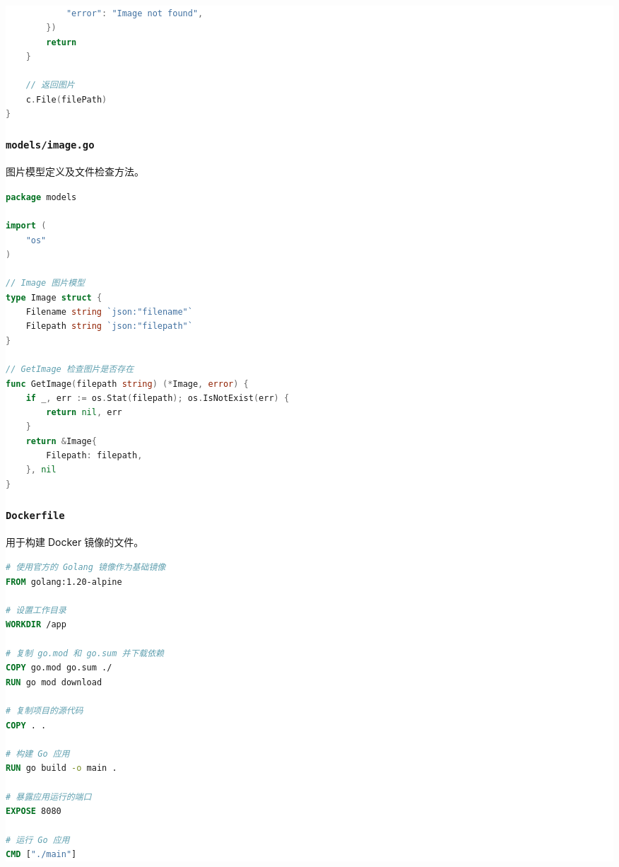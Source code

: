 ```go
            "error": "Image not found",
        })
        return
    }

    // 返回图片
    c.File(filePath)
}
```

### `models/image.go`

图片模型定义及文件检查方法。

```go
package models

import (
    "os"
)

// Image 图片模型
type Image struct {
    Filename string `json:"filename"`
    Filepath string `json:"filepath"`
}

// GetImage 检查图片是否存在
func GetImage(filepath string) (*Image, error) {
    if _, err := os.Stat(filepath); os.IsNotExist(err) {
        return nil, err
    }
    return &Image{
        Filepath: filepath,
    }, nil
}
```

### `Dockerfile`

用于构建 Docker 镜像的文件。

```Dockerfile
# 使用官方的 Golang 镜像作为基础镜像
FROM golang:1.20-alpine

# 设置工作目录
WORKDIR /app

# 复制 go.mod 和 go.sum 并下载依赖
COPY go.mod go.sum ./
RUN go mod download

# 复制项目的源代码
COPY . .

# 构建 Go 应用
RUN go build -o main .

# 暴露应用运行的端口
EXPOSE 8080

# 运行 Go 应用
CMD ["./main"]
```